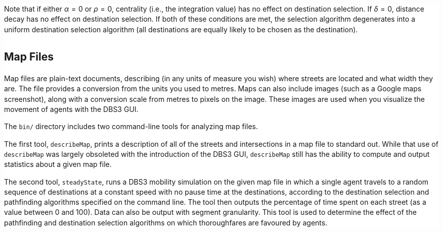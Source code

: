 Note that if either $\alpha = 0$ or $\rho = 0$, centrality (i.e., the
integration value) has no effect on destination selection. If $\delta = 0$,
distance decay has no effect on destination selection. If both of these
conditions are met, the selection algorithm degenerates into a uniform
destination selection algorithm (all destinations are equally likely to be
chosen as the destination).

## Map Files

Map files are plain-text documents, describing (in any units of measure you
wish) where streets are located and what width they are. The file provides a
conversion from the units you used to metres. Maps can also include images
(such as a Google maps screenshot), along with a conversion scale from metres
to pixels on the image. These images are used when you visualize the movement
of agents with the DBS3 GUI.

The `bin/` directory includes two command-line tools for analyzing map files.

The first tool, `describeMap`, prints a description of all of the streets and
intersections in a map file to standard out. While that use of `describeMap`
was largely obsoleted with the introduction of the DBS3 GUI, `describeMap`
still has the ability to compute and output statistics about a given map file.

The second tool, `steadyState`, runs a DBS3 mobility simulation on the given
map file in which a single agent travels to a random sequence of destinations
at a constant speed with no pause time at the destinations, according to the
destination selection and pathfinding algorithms specified on the command line.
The tool then outputs the percentage of time spent on each street (as a value
between 0 and 100). Data can also be output with segment granularity. This tool
is used to determine the effect of the pathfinding and destination selection
algorithms on which thoroughfares are favoured by agents.
